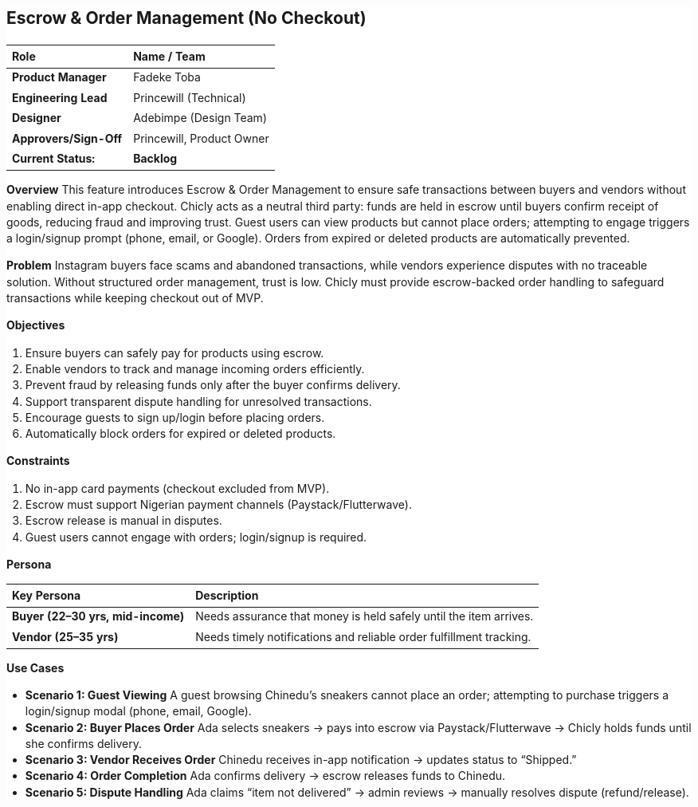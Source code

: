 
## Escrow & Order Management (No Checkout)

| Role                   | Name / Team               |
| :--------------------- | :------------------------ |
| **Product Manager**    | Fadeke Toba               |
| **Engineering Lead**   | Princewill (Technical)    |
| **Designer**           | Adebimpe (Design Team)    |
| **Approvers/Sign-Off** | Princewill, Product Owner |
| **Current Status:**    | **Backlog**               |

**Overview**
This feature introduces Escrow & Order Management to ensure safe transactions between buyers and vendors without enabling direct in-app checkout. Chicly acts as a neutral third party: funds are held in escrow until buyers confirm receipt of goods, reducing fraud and improving trust.
Guest users can view products but cannot place orders; attempting to engage triggers a login/signup prompt (phone, email, or Google). Orders from expired or deleted products are automatically prevented.

**Problem**
Instagram buyers face scams and abandoned transactions, while vendors experience disputes with no traceable solution. Without structured order management, trust is low. Chicly must provide escrow-backed order handling to safeguard transactions while keeping checkout out of MVP.

**Objectives**

1. Ensure buyers can safely pay for products using escrow.
2. Enable vendors to track and manage incoming orders efficiently.
3. Prevent fraud by releasing funds only after the buyer confirms delivery.
4. Support transparent dispute handling for unresolved transactions.
5. Encourage guests to sign up/login before placing orders.
6. Automatically block orders for expired or deleted products.

**Constraints**

1. No in-app card payments (checkout excluded from MVP).
2. Escrow must support Nigerian payment channels (Paystack/Flutterwave).
3. Escrow release is manual in disputes.
4. Guest users cannot engage with orders; login/signup is required.

**Persona**

| Key Persona                       | Description                                                         |
| :-------------------------------- | :------------------------------------------------------------------ |
| **Buyer (22–30 yrs, mid-income)** | Needs assurance that money is held safely until the item arrives.   |
| **Vendor (25–35 yrs)**            | Needs timely notifications and reliable order fulfillment tracking. |

**Use Cases**

- **Scenario 1: Guest Viewing**
  A guest browsing Chinedu’s sneakers cannot place an order; attempting to purchase triggers a login/signup modal (phone, email, Google).
- **Scenario 2: Buyer Places Order**
  Ada selects sneakers → pays into escrow via Paystack/Flutterwave → Chicly holds funds until she confirms delivery.
- **Scenario 3: Vendor Receives Order**
  Chinedu receives in-app notification → updates status to “Shipped.”
- **Scenario 4: Order Completion**
  Ada confirms delivery → escrow releases funds to Chinedu.
- **Scenario 5: Dispute Handling**
  Ada claims “item not delivered” → admin reviews → manually resolves dispute (refund/release).

